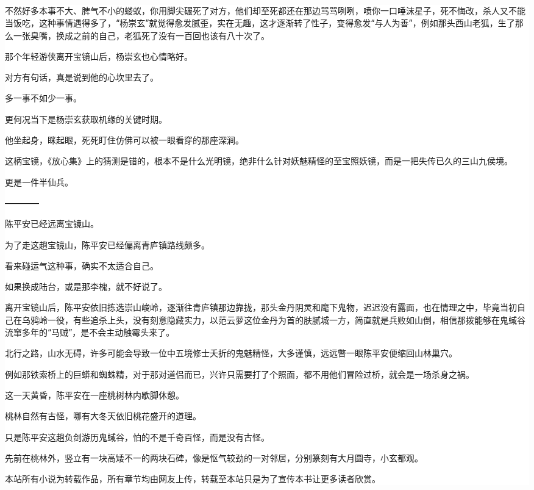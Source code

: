    不然好多本事不大、脾气不小的蝼蚁，你用脚尖碾死了对方，他们却至死都还在那边骂骂咧咧，喷你一口唾沫星子，死不悔改，杀人又不能当饭吃，这种事情遇得多了，“杨崇玄”就觉得愈发腻歪，实在无趣，这才逐渐转了性子，变得愈发“与人为善”，例如那头西山老狐，生了那么一张臭嘴，换成之前的自己，老狐死了没有一百回也该有八十次了。

   那个年轻游侠离开宝镜山后，杨崇玄也心情略好。

   对方有句话，真是说到他的心坎里去了。

   多一事不如少一事。

   更何况当下是杨崇玄获取机缘的关键时期。

   他坐起身，眯起眼，死死盯住仿佛可以被一眼看穿的那座深涧。

   这柄宝镜，《放心集》上的猜测是错的，根本不是什么光明镜，绝非什么针对妖魅精怪的至宝照妖镜，而是一把失传已久的三山九侯境。

   更是一件半仙兵。

   ————

   陈平安已经远离宝镜山。

   为了走这趟宝镜山，陈平安已经偏离青庐镇路线颇多。

   看来碰运气这种事，确实不太适合自己。

   如果换成陆台，或是那李槐，就不好说了。

   离开宝镜山后，陈平安依旧拣选崇山峻岭，逐渐往青庐镇那边靠拢，那头金丹阴灵和麾下鬼物，迟迟没有露面，也在情理之中，毕竟当初自己在乌鸦岭一役，有些追杀上头，没有刻意隐藏实力，以范云萝这位金丹为首的肤腻城一方，简直就是兵败如山倒，相信那拨能够在鬼蜮谷流窜多年的“马贼”，是不会主动触霉头来了。

   北行之路，山水无碍，许多可能会导致一位中五境修士夭折的鬼魅精怪，大多谨慎，远远瞥一眼陈平安便缩回山林巢穴。

   例如那铁索桥上的巨蟒和蜘蛛精，对于那对道侣而已，兴许只需要打了个照面，都不用他们冒险过桥，就会是一场杀身之祸。

   这一天黄昏，陈平安在一座桃树林内歇脚休憩。

   桃林自然有古怪，哪有大冬天依旧桃花盛开的道理。

   只是陈平安这趟负剑游历鬼蜮谷，怕的不是千奇百怪，而是没有古怪。

   先前在桃林外，竖立有一块高矮不一的两块石碑，像是怄气较劲的一对邻居，分别篆刻有大月圆寺，小玄都观。

  本站所有小说为转载作品，所有章节均由网友上传，转载至本站只是为了宣传本书让更多读者欣赏。